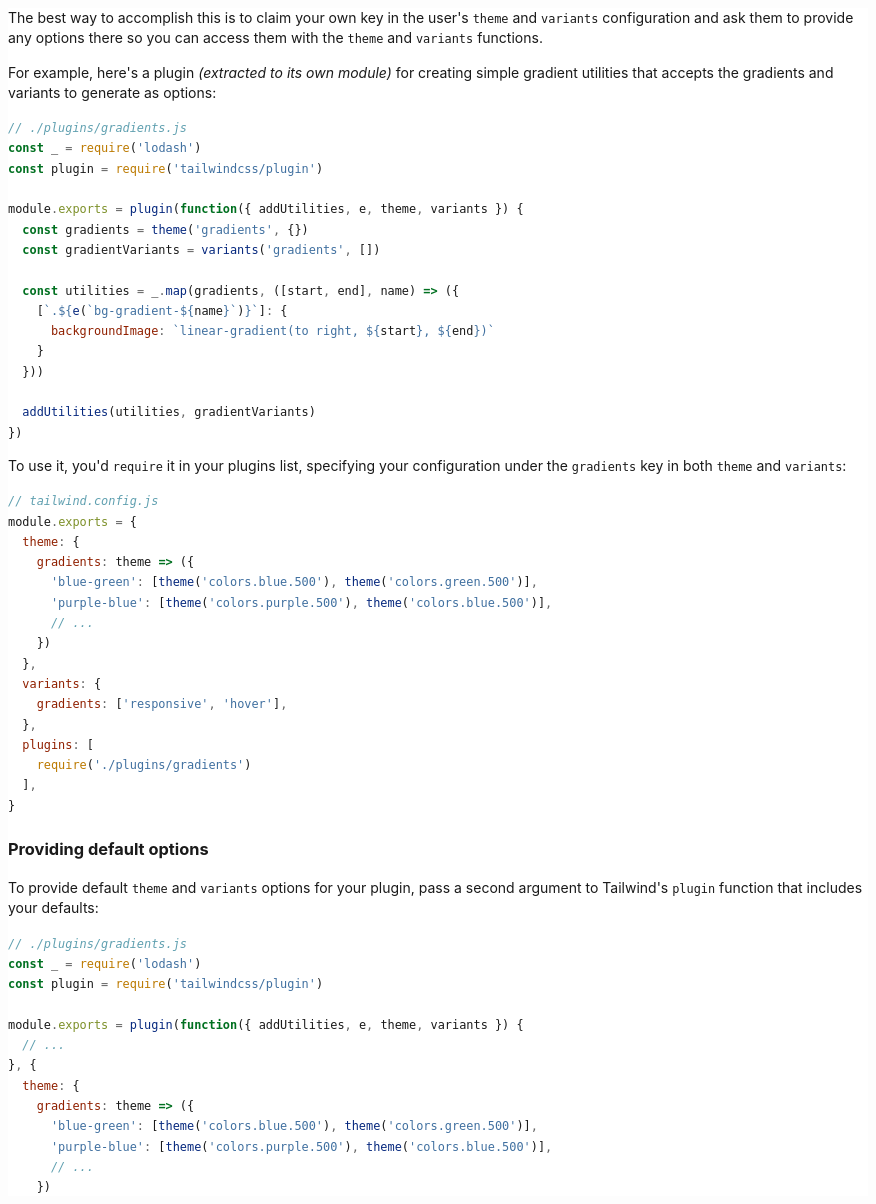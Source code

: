 The best way to accomplish this is to claim your own key in the user's `theme` and `variants` configuration and ask them to provide any options there so you can access them with the `theme` and `variants` functions.

For example, here's a plugin *(extracted to its own module)* for creating simple gradient utilities that accepts the gradients and variants to generate as options:

```js
// ./plugins/gradients.js
const _ = require('lodash')
const plugin = require('tailwindcss/plugin')

module.exports = plugin(function({ addUtilities, e, theme, variants }) {
  const gradients = theme('gradients', {})
  const gradientVariants = variants('gradients', [])

  const utilities = _.map(gradients, ([start, end], name) => ({
    [`.${e(`bg-gradient-${name}`)}`]: {
      backgroundImage: `linear-gradient(to right, ${start}, ${end})`
    }
  }))

  addUtilities(utilities, gradientVariants)
})
```

To use it, you'd `require` it in your plugins list, specifying your configuration under the `gradients` key in both `theme` and `variants`:

```js
// tailwind.config.js
module.exports = {
  theme: {
    gradients: theme => ({
      'blue-green': [theme('colors.blue.500'), theme('colors.green.500')],
      'purple-blue': [theme('colors.purple.500'), theme('colors.blue.500')],
      // ...
    })
  },
  variants: {
    gradients: ['responsive', 'hover'],
  },
  plugins: [
    require('./plugins/gradients')
  ],
}
```

### Providing default options

To provide default `theme` and `variants` options for your plugin, pass a second argument to Tailwind's `plugin` function that includes your defaults:

```js
// ./plugins/gradients.js
const _ = require('lodash')
const plugin = require('tailwindcss/plugin')

module.exports = plugin(function({ addUtilities, e, theme, variants }) {
  // ...
}, {
  theme: {
    gradients: theme => ({
      'blue-green': [theme('colors.blue.500'), theme('colors.green.500')],
      'purple-blue': [theme('colors.purple.500'), theme('colors.blue.500')],
      // ...
    })
```